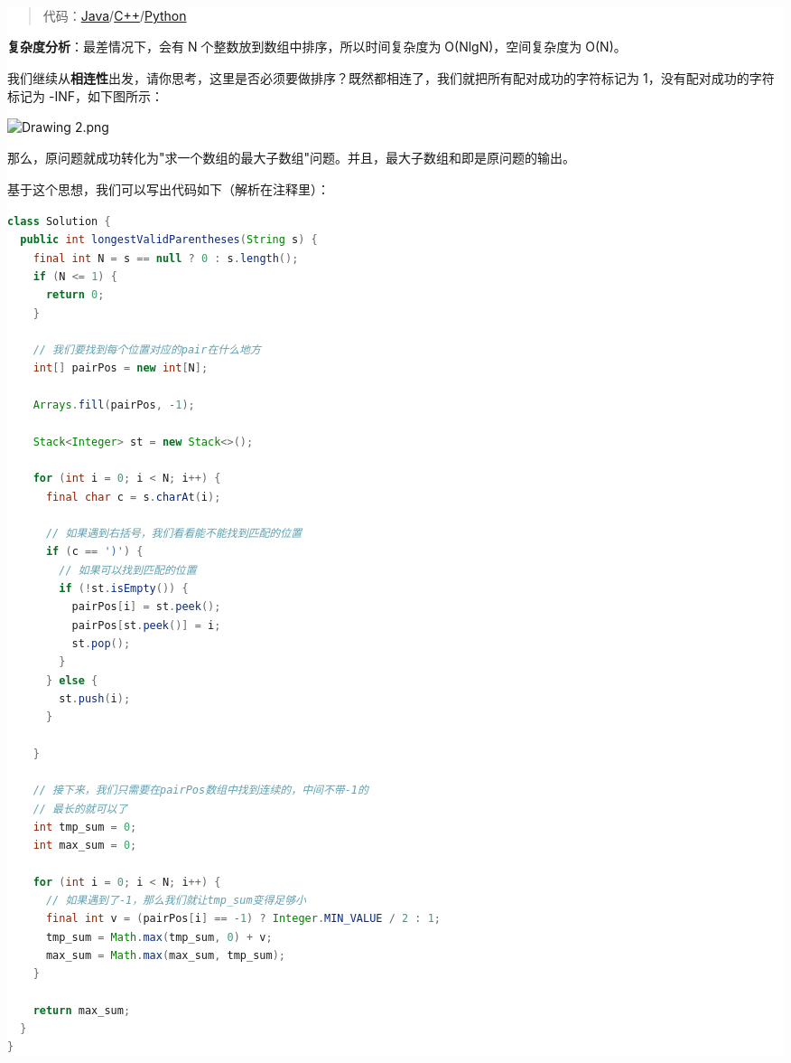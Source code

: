 
> 代码：[Java](https://github.com/lagoueduCol/Algorithm-Dryad/blob/main/20.Braces/32.%E6%9C%80%E9%95%BF%E6%9C%89%E6%95%88%E6%8B%AC%E5%8F%B7.sort.java?fileGuid=xxQTRXtVcqtHK6j8)/[C++](https://github.com/lagoueduCol/Algorithm-Dryad/blob/main/20.Braces/32.%E6%9C%80%E9%95%BF%E6%9C%89%E6%95%88%E6%8B%AC%E5%8F%B7.sort.cpp?fileGuid=xxQTRXtVcqtHK6j8)/[Python](https://github.com/lagoueduCol/Algorithm-Dryad/blob/main/20.Braces/32.%E6%9C%80%E9%95%BF%E6%9C%89%E6%95%88%E6%8B%AC%E5%8F%B7.sort.py?fileGuid=xxQTRXtVcqtHK6j8)

**复杂度分析**：最差情况下，会有 N 个整数放到数组中排序，所以时间复杂度为 O(NlgN)，空间复杂度为 O(N)。

我们继续从**相连性**出发，请你思考，这里是否必须要做排序？既然都相连了，我们就把所有配对成功的字符标记为 1，没有配对成功的字符标记为 -INF，如下图所示：


<Image alt="Drawing 2.png" src="https://s0.lgstatic.com/i/image6/M01/3C/A9/Cgp9HWCL1SmAcTFFAABBSfs1TJc166.png"/> 


那么，原问题就成功转化为"求一个数组的最大子数组"问题。并且，最大子数组和即是原问题的输出。

基于这个思想，我们可以写出代码如下（解析在注释里）：

```java
class Solution {
  public int longestValidParentheses(String s) {
    final int N = s == null ? 0 : s.length();
    if (N <= 1) {
      return 0;
    }
    
    // 我们要找到每个位置对应的pair在什么地方
    int[] pairPos = new int[N];
    
    Arrays.fill(pairPos, -1);
    
    Stack<Integer> st = new Stack<>();
    
    for (int i = 0; i < N; i++) {
      final char c = s.charAt(i);
      
      // 如果遇到右括号，我们看看能不能找到匹配的位置
      if (c == ')') {
        // 如果可以找到匹配的位置
        if (!st.isEmpty()) {
          pairPos[i] = st.peek();
          pairPos[st.peek()] = i;
          st.pop();
        }
      } else {
        st.push(i);
      }
      
    }
    
    // 接下来，我们只需要在pairPos数组中找到连续的，中间不带-1的
    // 最长的就可以了
    int tmp_sum = 0;
    int max_sum = 0;
    
    for (int i = 0; i < N; i++) {
      // 如果遇到了-1，那么我们就让tmp_sum变得足够小
      final int v = (pairPos[i] == -1) ? Integer.MIN_VALUE / 2 : 1;
      tmp_sum = Math.max(tmp_sum, 0) + v;
      max_sum = Math.max(max_sum, tmp_sum);
    }
    
    return max_sum;
  }
}
```